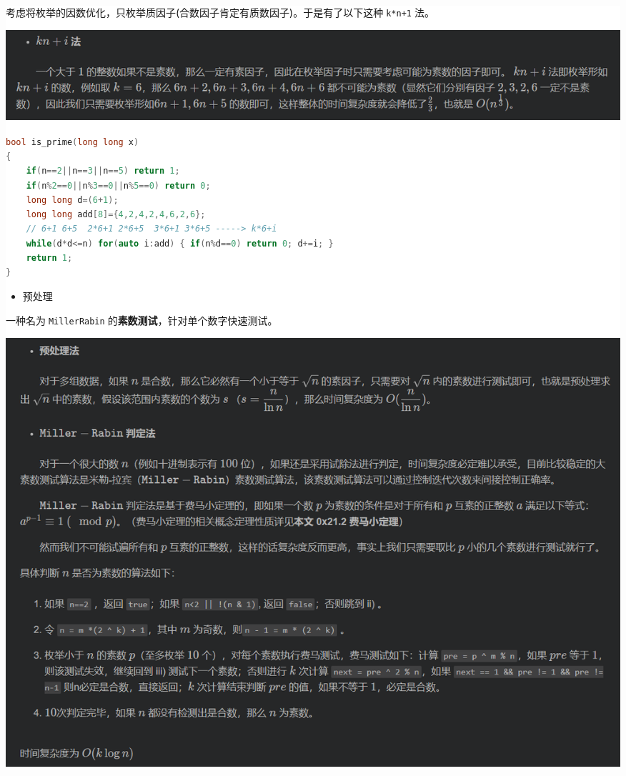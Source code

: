 考虑将枚举的因数优化，只枚举质因子(合数因子肯定有质数因子)。于是有了以下这种 `k*n+1` 法。

![kn+1法](./assets/photos/kn+1法.png)

```c++
bool is_prime(long long x)
{
    if(n==2||n==3||n==5) return 1;
    if(n%2==0||n%3==0||n%5==0) return 0;
    long long d=(6+1);
    long long add[8]={4,2,4,2,4,6,2,6};
    // 6+1 6+5  2*6+1 2*6+5  3*6+1 3*6+5 -----> k*6+i
    while(d*d<=n) for(auto i:add) { if(n%d==0) return 0; d+=i; }
    return 1;
}
```

- 预处理

一种名为 `MillerRabin` 的**素数测试**，针对单个数字快速测试。

![预处理质数](./assets/photos/预处理质数.png)
